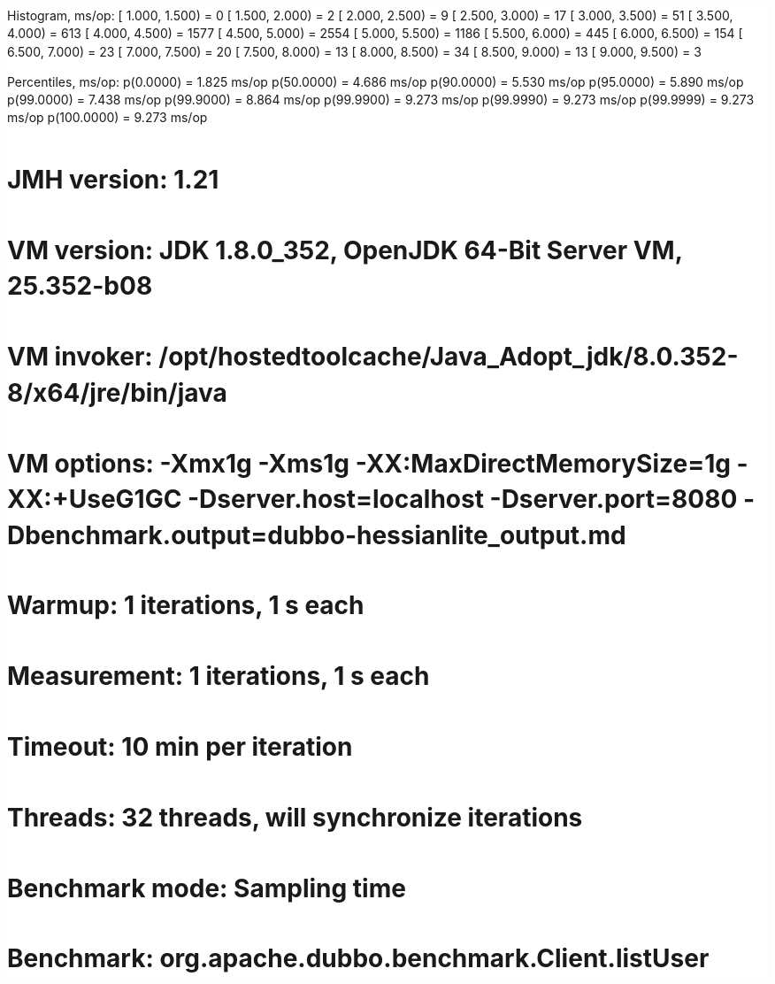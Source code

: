   Histogram, ms/op:
    [ 1.000,  1.500) = 0 
    [ 1.500,  2.000) = 2 
    [ 2.000,  2.500) = 9 
    [ 2.500,  3.000) = 17 
    [ 3.000,  3.500) = 51 
    [ 3.500,  4.000) = 613 
    [ 4.000,  4.500) = 1577 
    [ 4.500,  5.000) = 2554 
    [ 5.000,  5.500) = 1186 
    [ 5.500,  6.000) = 445 
    [ 6.000,  6.500) = 154 
    [ 6.500,  7.000) = 23 
    [ 7.000,  7.500) = 20 
    [ 7.500,  8.000) = 13 
    [ 8.000,  8.500) = 34 
    [ 8.500,  9.000) = 13 
    [ 9.000,  9.500) = 3 

  Percentiles, ms/op:
      p(0.0000) =      1.825 ms/op
     p(50.0000) =      4.686 ms/op
     p(90.0000) =      5.530 ms/op
     p(95.0000) =      5.890 ms/op
     p(99.0000) =      7.438 ms/op
     p(99.9000) =      8.864 ms/op
     p(99.9900) =      9.273 ms/op
     p(99.9990) =      9.273 ms/op
     p(99.9999) =      9.273 ms/op
    p(100.0000) =      9.273 ms/op


# JMH version: 1.21
# VM version: JDK 1.8.0_352, OpenJDK 64-Bit Server VM, 25.352-b08
# VM invoker: /opt/hostedtoolcache/Java_Adopt_jdk/8.0.352-8/x64/jre/bin/java
# VM options: -Xmx1g -Xms1g -XX:MaxDirectMemorySize=1g -XX:+UseG1GC -Dserver.host=localhost -Dserver.port=8080 -Dbenchmark.output=dubbo-hessianlite_output.md
# Warmup: 1 iterations, 1 s each
# Measurement: 1 iterations, 1 s each
# Timeout: 10 min per iteration
# Threads: 32 threads, will synchronize iterations
# Benchmark mode: Sampling time
# Benchmark: org.apache.dubbo.benchmark.Client.listUser
